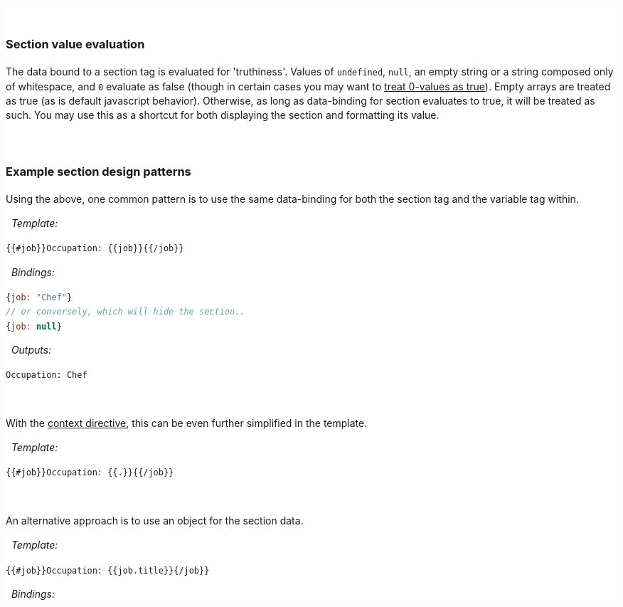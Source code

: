 &nbsp;

### Section value evaluation

The data bound to a section tag is evaluated for 'truthiness'. Values of `undefined`, `null`, an empty string or a string composed only of whitespace, and `0` evaluate as false (though in certain cases you may want to [treat 0-values as true](#treating-zero-values-as-true)). Empty arrays are treated as true (as is default javascript behavior). Otherwise, as long as data-binding for section evaluates to true, it will be treated as such. You may use this as a shortcut for both displaying the section and formatting its value.

&nbsp;

### Example section design patterns

Using the above, one common pattern is to use the same data-binding for both the section tag and the variable tag within.

&nbsp; *Template:*

```
{{#job}}Occupation: {{job}}{{/job}}
```

&nbsp; *Bindings:*

```javascript
{job: "Chef"}
// or conversely, which will hide the section..
{job: null}
```

&nbsp; *Outputs:*

```
Occupation: Chef
```

&nbsp; 

With the [context directive](../../#scoping-and-the-context-directive), this can be even further simplified in the template.

&nbsp; *Template:*

```
{{#job}}Occupation: {{.}}{{/job}}
```

&nbsp; 

An alternative approach is to use an object for the section data.

&nbsp; *Template:*

```
{{#job}}Occupation: {{job.title}}{/job}}
```
 
&nbsp; *Bindings:*
